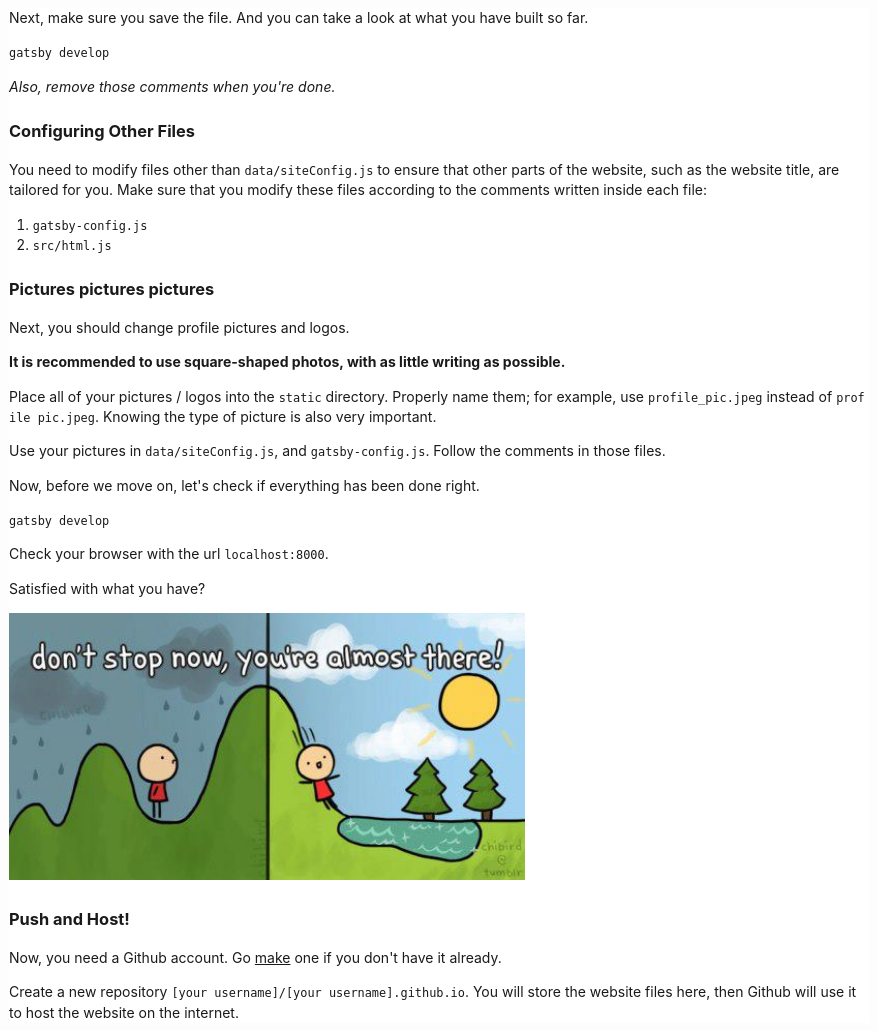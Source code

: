 Next, make sure you save the file. And you can take a look at what you have built so far.
```
gatsby develop
```
*Also, remove those comments when you're done.*

### Configuring Other Files
You need to modify files other than `data/siteConfig.js` to ensure that other parts of the website, such as the website title, are tailored for you. Make sure that you modify these files according to the comments written inside each file:
1. `gatsby-config.js`
2. `src/html.js`

### Pictures pictures pictures
Next, you should change profile pictures and logos.

**It is recommended to use square-shaped photos, with as little writing as possible.**

Place all of your pictures / logos into the `static` directory. Properly name them; for example, use `profile_pic.jpeg` instead of `profile pic.jpeg`. Knowing the type of picture is also very important.

Use your pictures in `data/siteConfig.js`, and `gatsby-config.js`. Follow the comments in those files.

Now, before we move on, let's check if everything has been done right.
```
gatsby develop
```
Check your browser with the url `localhost:8000`.

Satisfied with what you have?

<img src="./readme_assets/almost_there.jpg" alt="You're almost there" width="60%">

### Push and Host!
Now, you need a Github account. Go [make](https://github.com/) one if you don't have it already.

Create a new repository `[your username]/[your username].github.io`. You will store the website files here, then Github will use it to host the website on the internet.
